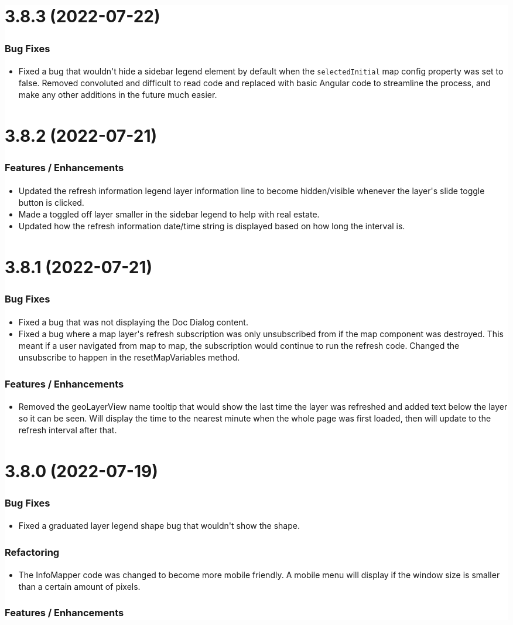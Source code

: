 # 3.8.3 (2022-07-22) #

### Bug Fixes ###

* Fixed a bug that wouldn't hide a sidebar legend element by default when the
`selectedInitial` map config property was set to false. Removed convoluted and
difficult to read code and replaced with basic Angular code to streamline the
process, and make any other additions in the future much easier.

# 3.8.2 (2022-07-21) #

### Features / Enhancements ###

* Updated the refresh information legend layer information line to become hidden/visible
whenever the layer's slide toggle button is clicked.
* Made a toggled off layer smaller in the sidebar legend to help with real estate.
* Updated how the refresh information date/time string is displayed based on how
long the interval is.

# 3.8.1 (2022-07-21) #

### Bug Fixes ###

* Fixed a bug that was not displaying the Doc Dialog content.
* Fixed a bug where a map layer's refresh subscription was only unsubscribed
from if the map component was destroyed. This meant if a user navigated from
map to map, the subscription would continue to run the refresh code. Changed
the unsubscribe to happen in the resetMapVariables method.

### Features / Enhancements ###

* Removed the geoLayerView name tooltip that would show the last time the layer
was refreshed and added text below the layer so it can be seen. Will display the
time to the nearest minute when the whole page was first loaded, then will update
to the refresh interval after that.

# 3.8.0 (2022-07-19) #

### Bug Fixes ###

* Fixed a graduated layer legend shape bug that wouldn't show the shape.

### Refactoring ###

* The InfoMapper code was changed to become more mobile friendly. A mobile menu
will display if the window size is smaller than a certain amount of pixels.

### Features / Enhancements ###
